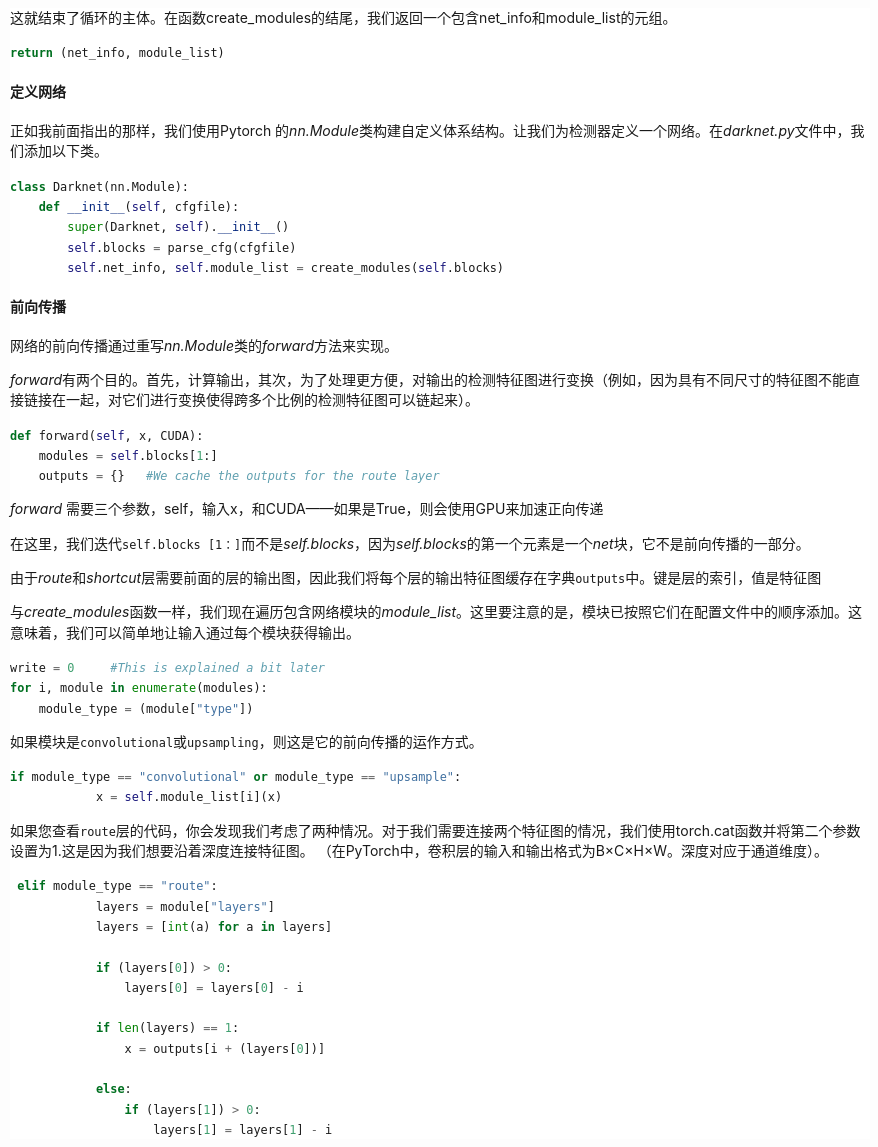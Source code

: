 这就结束了循环的主体。在函数create_modules的结尾，我们返回一个包含net_info和module_list的元组。

```python
return (net_info, module_list)
```



#### 定义网络

正如我前面指出的那样，我们使用Pytorch 的*nn.Module*类构建自定义体系结构。让我们为检测器定义一个网络。在*darknet.py*文件中，我们添加以下类。

```python
class Darknet(nn.Module):
    def __init__(self, cfgfile):
        super(Darknet, self).__init__()
        self.blocks = parse_cfg(cfgfile)
        self.net_info, self.module_list = create_modules(self.blocks)
```



####  前向传播

网络的前向传播通过重写*nn.Module*类的*forward*方法来实现。

*forward*有两个目的。首先，计算输出，其次，为了处理更方便，对输出的检测特征图进行变换（例如，因为具有不同尺寸的特征图不能直接链接在一起，对它们进行变换使得跨多个比例的检测特征图可以链起来）。

```python
def forward(self, x, CUDA):
    modules = self.blocks[1:]
    outputs = {}   #We cache the outputs for the route layer
```

*forward* 需要三个参数，self，输入x，和CUDA——如果是True，则会使用GPU来加速正向传递

在这里，我们迭代`self.blocks [1：]`而不是*self.blocks*，因为*self.blocks*的第一个元素是一个*net*块，它不是前向传播的一部分。

由于*route*和*shortcut*层需要前面的层的输出图，因此我们将每个层的输出特征图缓存在字典`outputs`中。键是层的索引，值是特征图

与*create_modules*函数一样，我们现在遍历包含网络模块的*module_list*。这里要注意的是，模块已按照它们在配置文件中的顺序添加。这意味着，我们可以简单地让输入通过每个模块获得输出。

```python
write = 0     #This is explained a bit later
for i, module in enumerate(modules):        
    module_type = (module["type"])
```

如果模块是`convolutional`或`upsampling`，则这是它的前向传播的运作方式。

```python
if module_type == "convolutional" or module_type == "upsample":
            x = self.module_list[i](x)
```

如果您查看`route`层的代码，你会发现我们考虑了两种情况。对于我们需要连接两个特征图的情况，我们使用torch.cat函数并将第二个参数设置为1.这是因为我们想要沿着深度连接特征图。 （在PyTorch中，卷积层的输入和输出格式为B×C×H×W。深度对应于通道维度）。

```python
 elif module_type == "route":
            layers = module["layers"]
            layers = [int(a) for a in layers]

            if (layers[0]) > 0:
                layers[0] = layers[0] - i

            if len(layers) == 1:
                x = outputs[i + (layers[0])]

            else:
                if (layers[1]) > 0:
                    layers[1] = layers[1] - i
```